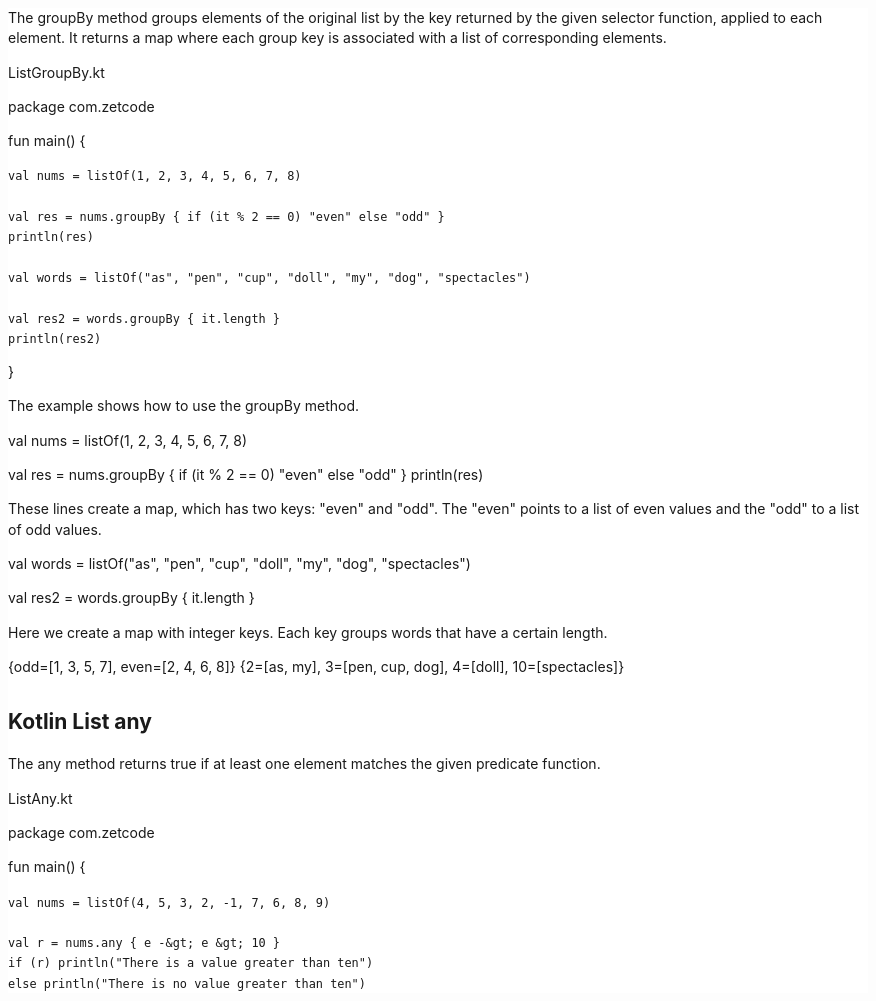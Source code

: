 The groupBy method groups elements of the original
list by the key returned by the given selector function, applied to each
element. It returns a map where each group key is associated with a
list of corresponding elements.

ListGroupBy.kt
  

package com.zetcode

fun main() {

    val nums = listOf(1, 2, 3, 4, 5, 6, 7, 8)

    val res = nums.groupBy { if (it % 2 == 0) "even" else "odd" }
    println(res)

    val words = listOf("as", "pen", "cup", "doll", "my", "dog", "spectacles")

    val res2 = words.groupBy { it.length }
    println(res2)
}

The example shows how to use the groupBy method.

val nums = listOf(1, 2, 3, 4, 5, 6, 7, 8)

val res = nums.groupBy { if (it % 2 == 0) "even" else "odd" }
println(res)

These lines create a map, which has two keys: "even" and "odd".
The "even" points to a list of even values and the "odd" to a list
of odd values.

val words = listOf("as", "pen", "cup", "doll", "my", "dog", "spectacles")

val res2 = words.groupBy { it.length }

Here we create a map with integer keys. Each key groups words that have
a certain length.

{odd=[1, 3, 5, 7], even=[2, 4, 6, 8]}
{2=[as, my], 3=[pen, cup, dog], 4=[doll], 10=[spectacles]}

## Kotlin List any

The any method returns true if at least one element
matches the given predicate function.

ListAny.kt
  

package com.zetcode

fun main() {

    val nums = listOf(4, 5, 3, 2, -1, 7, 6, 8, 9)

    val r = nums.any { e -&gt; e &gt; 10 }
    if (r) println("There is a value greater than ten")
    else println("There is no value greater than ten")
